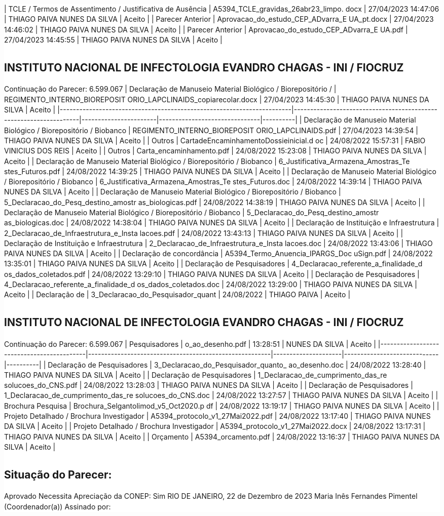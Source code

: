 | TCLE / Termos de Assentimento / Justificativa de Ausência             | A5394_TCLE_gravidas_26abr23_limpo. docx                              | 27/04/2023 14:47:06   | THIAGO PAIVA NUNES DA SILVA            | Aceito   |
| Parecer Anterior                                                      | Aprovacao_do_estudo_CEP_ADvarra_E UA_pt.docx                         | 27/04/2023 14:46:02   | THIAGO PAIVA NUNES DA SILVA            | Aceito   |
| Parecer Anterior                                                      | Aprovacao_do_estudo_CEP_ADvarra_E UA.pdf                             | 27/04/2023 14:45:55   | THIAGO PAIVA NUNES DA SILVA            | Aceito   |

## INSTITUTO NACIONAL DE INFECTOLOGIA EVANDRO CHAGAS - INI / FIOCRUZ

Continuação do Parecer: 6.599.067
| Declaração de Manuseio Material Biológico / Biorepositório /          | REGIMENTO_INTERNO_BIOREPOSIT ORIO_LAPCLINAIDS_copiarecolar.docx   | 27/04/2023 14:45:30   | THIAGO PAIVA NUNES DA SILVA   | Aceito   |
|-----------------------------------------------------------------------|-------------------------------------------------------------------|-----------------------|-------------------------------|----------|
| Declaração de Manuseio Material Biológico / Biorepositório / Biobanco | REGIMENTO_INTERNO_BIOREPOSIT ORIO_LAPCLINAIDS.pdf                 | 27/04/2023 14:39:54   | THIAGO PAIVA NUNES DA SILVA   | Aceito   |
| Outros                                                                | CartadeEncaminhamentoDossieinicial.d oc                           | 24/08/2022 15:57:31   | FABIO VINICIUS DOS REIS       | Aceito   |
| Outros                                                                | Carta_encaminhamento.pdf                                          | 24/08/2022 15:23:08   | THIAGO PAIVA NUNES DA SILVA   | Aceito   |
| Declaração de Manuseio Material Biológico / Biorepositório / Biobanco | 6_Justificativa_Armazena_Amostras_Te stes_Futuros.pdf             | 24/08/2022 14:39:25   | THIAGO PAIVA NUNES DA SILVA   | Aceito   |
| Declaração de Manuseio Material Biológico / Biorepositório / Biobanco | 6_Justificativa_Armazena_Amostras_Te stes_Futuros.doc             | 24/08/2022 14:39:14   | THIAGO PAIVA NUNES DA SILVA   | Aceito   |
| Declaração de Manuseio Material Biológico / Biorepositório / Biobanco | 5_Declaracao_do_Pesq_destino_amostr as_biologicas.pdf             | 24/08/2022 14:38:19   | THIAGO PAIVA NUNES DA SILVA   | Aceito   |
| Declaração de Manuseio Material Biológico / Biorepositório / Biobanco | 5_Declaracao_do_Pesq_destino_amostr as_biologicas.doc             | 24/08/2022 14:38:04   | THIAGO PAIVA NUNES DA SILVA   | Aceito   |
| Declaração de Instituição e Infraestrutura                            | 2_Declaracao_de_Infraestrutura_e_Insta lacoes.pdf                 | 24/08/2022 13:43:13   | THIAGO PAIVA NUNES DA SILVA   | Aceito   |
| Declaração de Instituição e Infraestrutura                            | 2_Declaracao_de_Infraestrutura_e_Insta lacoes.doc                 | 24/08/2022 13:43:06   | THIAGO PAIVA NUNES DA SILVA   | Aceito   |
| Declaração de concordância                                            | A5394_Termo_Anuencia_IPARGS_Doc uSign.pdf                         | 24/08/2022 13:35:01   | THIAGO PAIVA NUNES DA SILVA   | Aceito   |
| Declaração de Pesquisadores                                           | 4_Declaracao_referente_a_finalidade_d os_dados_coletados.pdf      | 24/08/2022 13:29:10   | THIAGO PAIVA NUNES DA SILVA   | Aceito   |
| Declaração de Pesquisadores                                           | 4_Declaracao_referente_a_finalidade_d os_dados_coletados.doc      | 24/08/2022 13:29:00   | THIAGO PAIVA NUNES DA SILVA   | Aceito   |
| Declaração de                                                         | 3_Declaracao_do_Pesquisador_quant                                 | 24/08/2022            | THIAGO PAIVA                  | Aceito   |

## INSTITUTO NACIONAL DE INFECTOLOGIA EVANDRO CHAGAS - INI / FIOCRUZ

Continuação do Parecer: 6.599.067
| Pesquisadores                             | o_ao_desenho.pdf                                       | 13:28:51            | NUNES DA SILVA              | Aceito   |
|-------------------------------------------|--------------------------------------------------------|---------------------|-----------------------------|----------|
| Declaração de Pesquisadores               | 3_Declaracao_do_Pesquisador_quanto_ ao_desenho.doc     | 24/08/2022 13:28:40 | THIAGO PAIVA NUNES DA SILVA | Aceito   |
| Declaração de Pesquisadores               | 1_Declaracao_de_cumprimento_das_re solucoes_do_CNS.pdf | 24/08/2022 13:28:03 | THIAGO PAIVA NUNES DA SILVA | Aceito   |
| Declaração de Pesquisadores               | 1_Declaracao_de_cumprimento_das_re solucoes_do_CNS.doc | 24/08/2022 13:27:57 | THIAGO PAIVA NUNES DA SILVA | Aceito   |
| Brochura Pesquisa                         | Brochura_Selgantolimod_v5_Oct2020.p df                 | 24/08/2022 13:19:17 | THIAGO PAIVA NUNES DA SILVA | Aceito   |
| Projeto Detalhado / Brochura Investigador | A5394_protocolo_v1_27Mai2022.pdf                       | 24/08/2022 13:17:40 | THIAGO PAIVA NUNES DA SILVA | Aceito   |
| Projeto Detalhado / Brochura Investigador | A5394_protocolo_v1_27Mai2022.docx                      | 24/08/2022 13:17:31 | THIAGO PAIVA NUNES DA SILVA | Aceito   |
| Orçamento                                 | A5394_orcamento.pdf                                    | 24/08/2022 13:16:37 | THIAGO PAIVA NUNES DA SILVA | Aceito   |

## Situação do Parecer:
Aprovado
Necessita Apreciação da CONEP:
Sim
RIO DE JANEIRO, 22 de Dezembro de 2023
Maria Inês Fernandes Pimentel
(Coordenador(a)) Assinado por:

